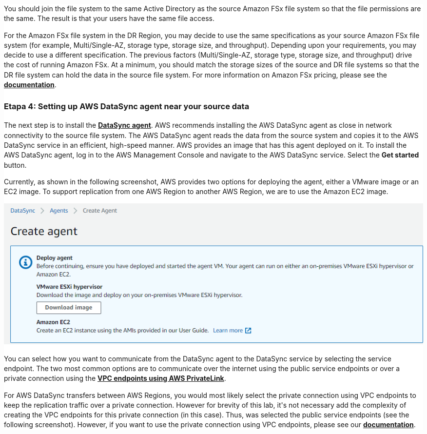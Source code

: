 You should join the file system to the same Active Directory as the source Amazon FSx file system so that the file permissions are the same. The result is that your users have the same file access.

For the Amazon FSx file system in the DR Region, you may decide to use the same specifications as your source Amazon FSx file system (for example, Multi/Single-AZ, storage type, storage size, and throughput). Depending upon your requirements, you may decide to use a different specification. The previous factors (Multi/Single-AZ, storage type, storage size, and throughput) drive the cost of running Amazon FSx. At a minimum, you should match the storage sizes of the source and DR file systems so that the DR file system can hold the data in the source file system. For more information on Amazon FSx pricing, please see the **[documentation](https://aws.amazon.com/fsx/windows/pricing/)**.

### Etapa 4: Setting up AWS DataSync agent near your source data

The next step is to install the **[DataSync agent](https://docs.aws.amazon.com/datasync/latest/userguide/working-with-agents.html)**. AWS recommends installing the AWS DataSync agent as close in network connectivity to the source file system. The AWS DataSync agent reads the data from the source system and copies it to the AWS DataSync service in an efficient, high-speed manner. AWS provides an image that has this agent deployed on it. To install the AWS DataSync agent, log in to the AWS Management Console and navigate to the AWS DataSync service. Select the **Get started** button.

Currently, as shown in the following screenshot, AWS provides two options for deploying the agent, either a VMware image or an EC2 image. To support replication from one AWS Region to another AWS Region, we are to use the Amazon EC2 image.

![fsx](images/step4.png)

You can select how you want to communicate from the DataSync agent to the DataSync service by selecting the service endpoint. The two most common options are to communicate over the internet using the public service endpoints or over a private connection using the **[VPC endpoints using AWS PrivateLink](https://docs.aws.amazon.com/datasync/latest/userguide/datasync-in-vpc.html)**.

For AWS DataSync transfers between AWS Regions, you would most likely select the private connection using VPC endpoints to keep the replication traffic over a private connection. However for brevity of this lab, it's not necessary add the complexity of creating the VPC endpoints for this private connection (in this case). Thus, was selected the public service endpoints (see the following screenshot). However, if you want to use the private connection using VPC endpoints, please see our **[documentation](https://docs.aws.amazon.com/datasync/latest/userguide/datasync-in-vpc.html)**.
